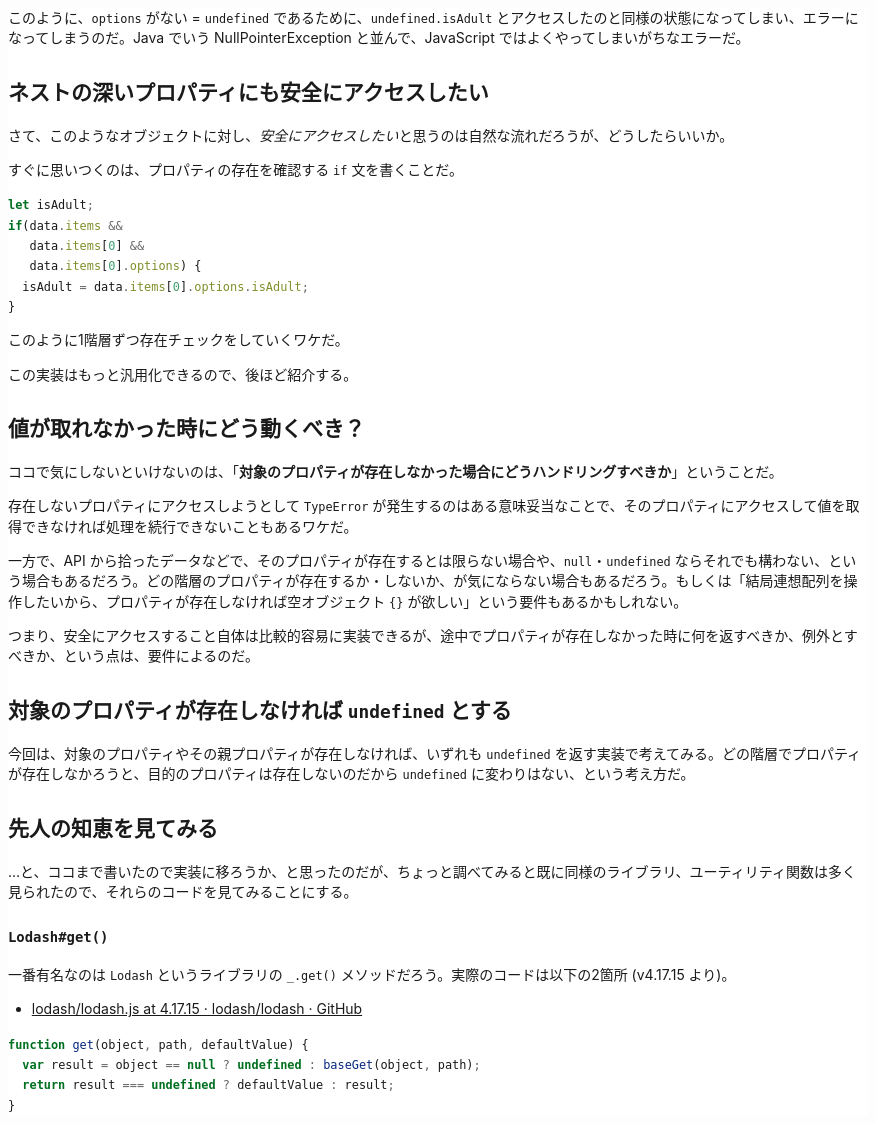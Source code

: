 このように、`options` がない = `undefined` であるために、`undefined.isAdult` とアクセスしたのと同様の状態になってしまい、エラーになってしまうのだ。Java でいう NullPointerException と並んで、JavaScript ではよくやってしまいがちなエラーだ。

## ネストの深いプロパティにも安全にアクセスしたい

さて、このようなオブジェクトに対し、*安全にアクセスしたい*と思うのは自然な流れだろうが、どうしたらいいか。

すぐに思いつくのは、プロパティの存在を確認する `if` 文を書くことだ。

```javascript
let isAdult;
if(data.items &&
   data.items[0] &&
   data.items[0].options) {
  isAdult = data.items[0].options.isAdult;
}
```

このように1階層ずつ存在チェックをしていくワケだ。

この実装はもっと汎用化できるので、後ほど紹介する。

## 値が取れなかった時にどう動くべき？

ココで気にしないといけないのは、「**対象のプロパティが存在しなかった場合にどうハンドリングすべきか**」ということだ。

存在しないプロパティにアクセスしようとして `TypeError` が発生するのはある意味妥当なことで、そのプロパティにアクセスして値を取得できなければ処理を続行できないこともあるワケだ。

一方で、API から拾ったデータなどで、そのプロパティが存在するとは限らない場合や、`null`・`undefined` ならそれでも構わない、という場合もあるだろう。どの階層のプロパティが存在するか・しないか、が気にならない場合もあるだろう。もしくは「結局連想配列を操作したいから、プロパティが存在しなければ空オブジェクト `{}` が欲しい」という要件もあるかもしれない。

つまり、安全にアクセスすること自体は比較的容易に実装できるが、途中でプロパティが存在しなかった時に何を返すべきか、例外とすべきか、という点は、要件によるのだ。

## 対象のプロパティが存在しなければ `undefined` とする

今回は、対象のプロパティやその親プロパティが存在しなければ、いずれも `undefined` を返す実装で考えてみる。どの階層でプロパティが存在しなかろうと、目的のプロパティは存在しないのだから `undefined` に変わりはない、という考え方だ。

## 先人の知恵を見てみる

…と、ココまで書いたので実装に移ろうか、と思ったのだが、ちょっと調べてみると既に同様のライブラリ、ユーティリティ関数は多く見られたので、それらのコードを見てみることにする。

### `Lodash#get()`

一番有名なのは `Lodash` というライブラリの `_.get()` メソッドだろう。実際のコードは以下の2箇所 (v4.17.15 より)。

- [lodash/lodash.js at 4.17.15 · lodash/lodash · GitHub](https://github.com/lodash/lodash/blob/4.17.15/lodash.js#L13126-L13129)

```javascript
function get(object, path, defaultValue) {
  var result = object == null ? undefined : baseGet(object, path);
  return result === undefined ? defaultValue : result;
}
```
